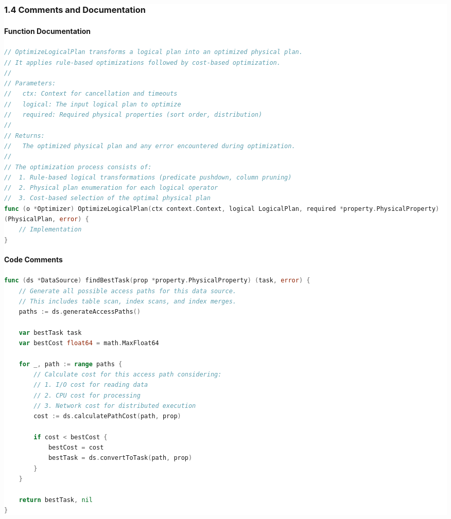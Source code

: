 ### 1.4 Comments and Documentation

#### Function Documentation
```go
// OptimizeLogicalPlan transforms a logical plan into an optimized physical plan.
// It applies rule-based optimizations followed by cost-based optimization.
//
// Parameters:
//   ctx: Context for cancellation and timeouts
//   logical: The input logical plan to optimize
//   required: Required physical properties (sort order, distribution)
//
// Returns:
//   The optimized physical plan and any error encountered during optimization.
//
// The optimization process consists of:
//  1. Rule-based logical transformations (predicate pushdown, column pruning)
//  2. Physical plan enumeration for each logical operator
//  3. Cost-based selection of the optimal physical plan
func (o *Optimizer) OptimizeLogicalPlan(ctx context.Context, logical LogicalPlan, required *property.PhysicalProperty) (PhysicalPlan, error) {
    // Implementation
}
```

#### Code Comments
```go
func (ds *DataSource) findBestTask(prop *property.PhysicalProperty) (task, error) {
    // Generate all possible access paths for this data source.
    // This includes table scan, index scans, and index merges.
    paths := ds.generateAccessPaths()
    
    var bestTask task
    var bestCost float64 = math.MaxFloat64
    
    for _, path := range paths {
        // Calculate cost for this access path considering:
        // 1. I/O cost for reading data
        // 2. CPU cost for processing
        // 3. Network cost for distributed execution
        cost := ds.calculatePathCost(path, prop)
        
        if cost < bestCost {
            bestCost = cost
            bestTask = ds.convertToTask(path, prop)
        }
    }
    
    return bestTask, nil
}
```

